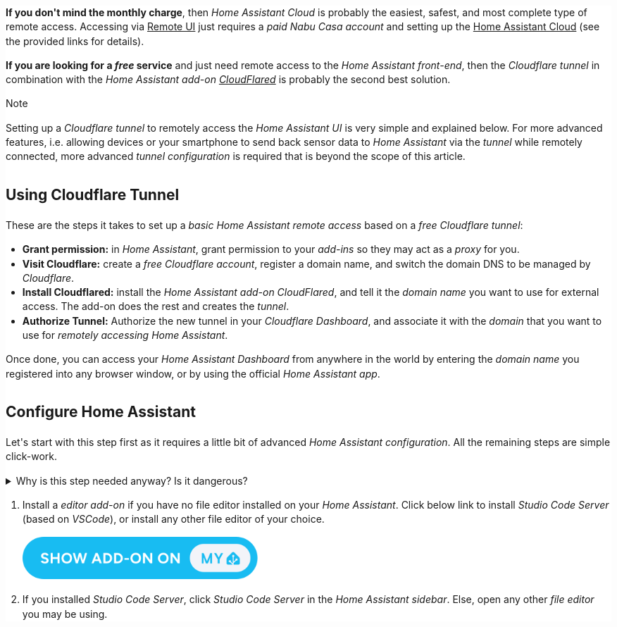 **If you don't mind the monthly charge**, then *Home Assistant Cloud* is probably the easiest, safest, and most complete type of remote access. Accessing via [Remote UI](https://www.nabucasa.com/config/remote/) just requires a *paid Nabu Casa account* and setting up the [Home Assistant Cloud](https://www.nabucasa.com/config/) (see the provided links for details).

**If you are looking for a *free* service** and just need remote access to the *Home Assistant front-end*, then the *Cloudflare tunnel* in combination with the *Home Assistant add-on [CloudFlared](https://github.com/brenner-tobias/addon-cloudflared)* is probably the second best solution.

> [!NOTE]
> Setting up a *Cloudflare tunnel* to remotely access the *Home Assistant UI* is very simple and explained below. For more advanced features, i.e. allowing devices or your smartphone to send back sensor data to *Home Assistant* via the *tunnel* while remotely connected, more advanced *tunnel configuration* is required that is beyond the scope of this article.

## Using Cloudflare Tunnel

These are the steps it takes to set up a *basic Home Assistant remote access* based on a *free Cloudflare tunnel*:


* **Grant permission:** in *Home Assistant*, grant permission to your *add-ins* so they may act as a *proxy* for you. 
* **Visit Cloudflare:** create a *free Cloudflare account*, register a domain name, and switch the domain DNS to be managed by *Cloudflare*.
* **Install Cloudflared:** install the *Home Assistant add-on CloudFlared*, and tell it the *domain name* you want to use for external access. The add-on does the rest and creates the *tunnel*.
* **Authorize Tunnel:** Authorize the new tunnel in your *Cloudflare Dashboard*, and associate it with the *domain* that you want to use for *remotely accessing Home Assistant*. 

Once done, you can access your *Home Assistant Dashboard* from anywhere in the world by entering the *domain name* you registered into any browser window, or by using the official *Home Assistant app*.



## Configure Home Assistant
Let's start with this step first as it requires a little bit of advanced *Home Assistant configuration*. All the remaining steps are simple click-work.


<details><summary>Why is this step needed anyway? Is it dangerous?</summary></details>

1. Install a *editor add-on* if you have no file editor installed on your *Home Assistant*. Click below link to install *Studio Code Server* (based on *VSCode*), or install any other file editor of your choice.

    [<img src="images/show_addon_ha.svg" width="40%" height="40%" />](https://my.home-assistant.io/redirect/supervisor_addon/?addon=a0d7b954_vscode)

2. If you installed *Studio Code Server*, click *Studio Code Server* in the *Home Assistant sidebar*. Else, open any other *file editor* you may be using.
